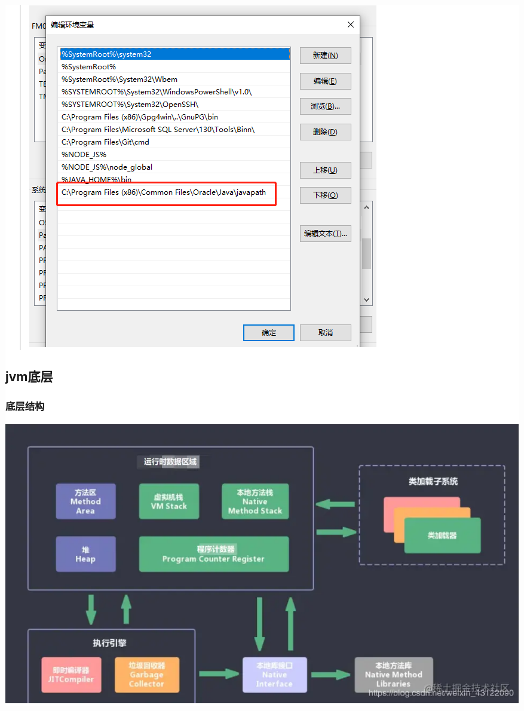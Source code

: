 > ![Alt text](java.assets/image-20220811143915219.png)


## jvm底层

### 底层结构

![在这里插入图片描述](java.assets/171729fc868d44b7tplv-t2oaga2asx-zoom-in-crop-mark4536000.webp)
